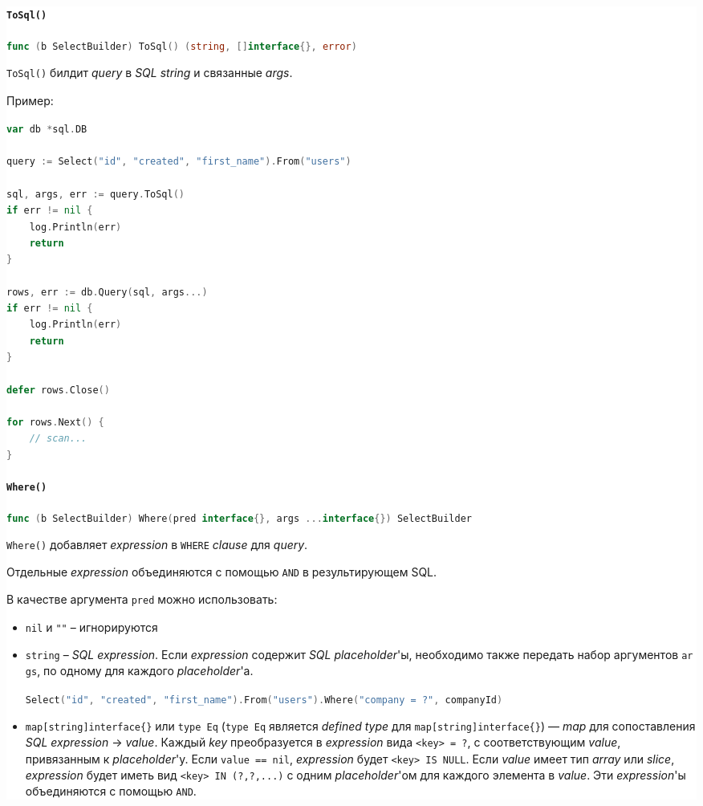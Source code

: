 #### `ToSql()`

```go
func (b SelectBuilder) ToSql() (string, []interface{}, error)
```

`ToSql()` билдит *query* в *SQL string* и связанные *args*.

Пример:

```go
var db *sql.DB

query := Select("id", "created", "first_name").From("users")

sql, args, err := query.ToSql()
if err != nil {
	log.Println(err)
	return
}

rows, err := db.Query(sql, args...)
if err != nil {
	log.Println(err)
	return
}

defer rows.Close()

for rows.Next() {
	// scan...
}
```



#### `Where()`

```go
func (b SelectBuilder) Where(pred interface{}, args ...interface{}) SelectBuilder
```

`Where()` добавляет *expression* в `WHERE` *clause* для *query*.

Отдельные *expression* объединяются с помощью `AND`  в результирующем SQL.

В качестве аргумента `pred` можно использовать:

- `nil` и `""` – игнорируются

- `string` – *SQL expression*. Если *expression* содержит *SQL placeholder*'ы, необходимо также передать набор аргументов `args`, по одному для каждого *placeholder*'а.

  ```go
  Select("id", "created", "first_name").From("users").Where("company = ?", companyId)
  ```

- `map[string]interface{}` или `type Eq` (`type Eq` является *defined type* для `map[string]interface{}`) — *map* для сопоставления *SQL expression* → *value*. Каждый *key* преобразуется в *expression* вида `<key> = ?`, с соответствующим *value*, привязанным к *placeholder*'у. Если `value == nil`, *expression* будет `<key> IS NULL`. Если *value* имеет тип *array* или *slice*, *expression* будет иметь вид `<key> IN (?,?,...)` с одним *placeholder*'ом для каждого элемента в *value*. Эти *expression*'ы объединяются с помощью `AND`.
